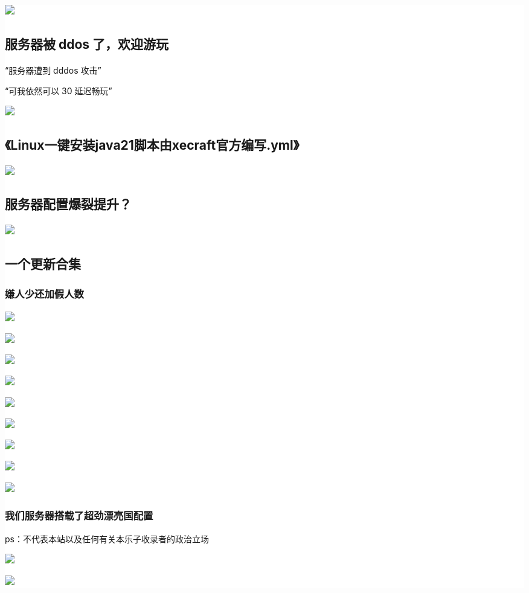 ![](/others/XeCraft服务器传（凌天传）/5-2.png)

## 服务器被 ddos 了，欢迎游玩

“服务器遭到 dddos 攻击”

“可我依然可以 30 延迟畅玩”

![](/others/XeCraft服务器传（凌天传）/8.png)

## 《Linux一键安装java21脚本由xecraft官方编写.yml》

![](/others/XeCraft服务器传（凌天传）/52.jpg)

## 服务器配置爆裂提升？

![](/others/XeCraft服务器传（凌天传）/9.png)

## 一个更新合集

### 嫌人少还加假人数

![](/others/XeCraft服务器传（凌天传）/11.png)

![](/others/XeCraft服务器传（凌天传）/11-1.png)

![](/others/XeCraft服务器传（凌天传）/11-2.png)

![](/others/XeCraft服务器传（凌天传）/11-3.png)

![](/others/XeCraft服务器传（凌天传）/11-4.png)

![](/others/XeCraft服务器传（凌天传）/11-5.png)

![](/others/XeCraft服务器传（凌天传）/11-6.png)

![](/others/XeCraft服务器传（凌天传）/11-7.png)

![](/others/XeCraft服务器传（凌天传）/11-8.png)

### 我们服务器搭载了超劲漂亮国配置

ps：不代表本站以及任何有关本乐子收录者的政治立场

![](/others/XeCraft服务器传（凌天传）/12.png)

![](/others/XeCraft服务器传（凌天传）/12-1.png)
